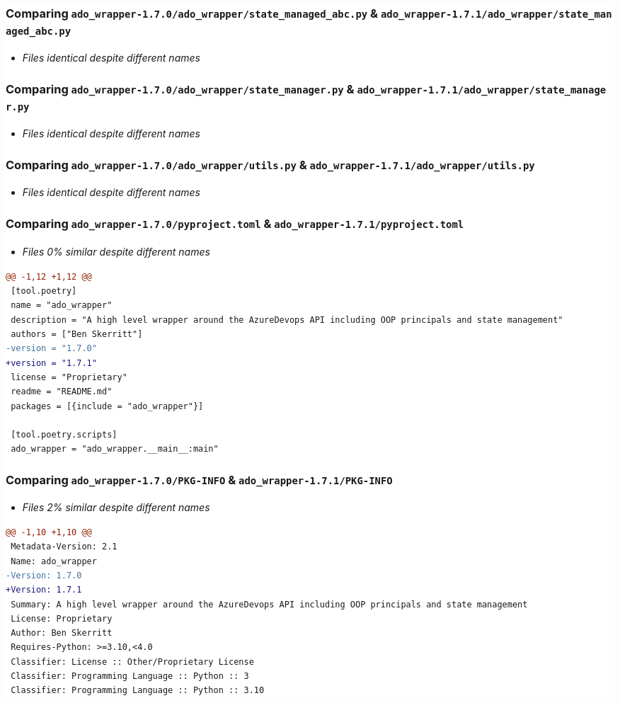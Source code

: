 ### Comparing `ado_wrapper-1.7.0/ado_wrapper/state_managed_abc.py` & `ado_wrapper-1.7.1/ado_wrapper/state_managed_abc.py`

 * *Files identical despite different names*

### Comparing `ado_wrapper-1.7.0/ado_wrapper/state_manager.py` & `ado_wrapper-1.7.1/ado_wrapper/state_manager.py`

 * *Files identical despite different names*

### Comparing `ado_wrapper-1.7.0/ado_wrapper/utils.py` & `ado_wrapper-1.7.1/ado_wrapper/utils.py`

 * *Files identical despite different names*

### Comparing `ado_wrapper-1.7.0/pyproject.toml` & `ado_wrapper-1.7.1/pyproject.toml`

 * *Files 0% similar despite different names*

```diff
@@ -1,12 +1,12 @@
 [tool.poetry]
 name = "ado_wrapper"
 description = "A high level wrapper around the AzureDevops API including OOP principals and state management"
 authors = ["Ben Skerritt"]
-version = "1.7.0"
+version = "1.7.1"
 license = "Proprietary"
 readme = "README.md"
 packages = [{include = "ado_wrapper"}]
 
 [tool.poetry.scripts]
 ado_wrapper = "ado_wrapper.__main__:main"
```

### Comparing `ado_wrapper-1.7.0/PKG-INFO` & `ado_wrapper-1.7.1/PKG-INFO`

 * *Files 2% similar despite different names*

```diff
@@ -1,10 +1,10 @@
 Metadata-Version: 2.1
 Name: ado_wrapper
-Version: 1.7.0
+Version: 1.7.1
 Summary: A high level wrapper around the AzureDevops API including OOP principals and state management
 License: Proprietary
 Author: Ben Skerritt
 Requires-Python: >=3.10,<4.0
 Classifier: License :: Other/Proprietary License
 Classifier: Programming Language :: Python :: 3
 Classifier: Programming Language :: Python :: 3.10
```

